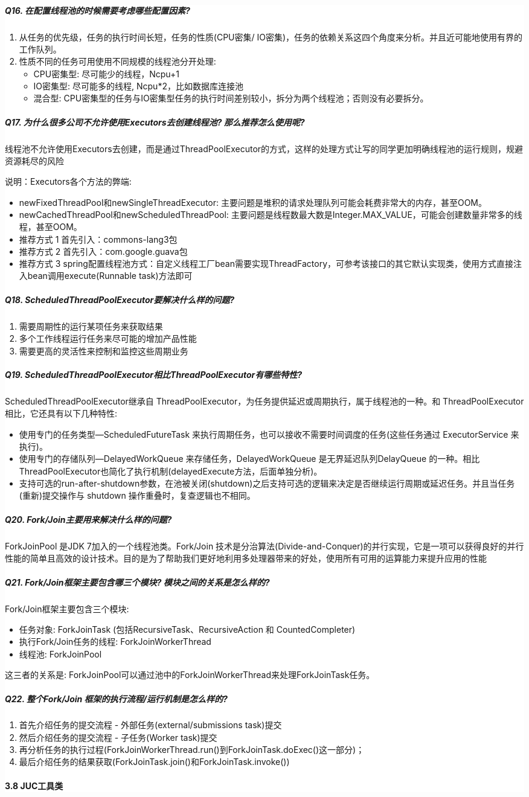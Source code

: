 ##### Q16. 在配置线程池的时候需要考虑哪些配置因素?
1. 从任务的优先级，任务的执行时间长短，任务的性质(CPU密集/ IO密集)，任务的依赖关系这四个角度来分析。并且近可能地使用有界的工作队列。
2. 性质不同的任务可用使用不同规模的线程池分开处理:
   - CPU密集型: 尽可能少的线程，Ncpu+1
   - IO密集型: 尽可能多的线程, Ncpu*2，比如数据库连接池
   - 混合型: CPU密集型的任务与IO密集型任务的执行时间差别较小，拆分为两个线程池；否则没有必要拆分。

##### Q17. 为什么很多公司不允许使用Executors去创建线程池? 那么推荐怎么使用呢?
线程池不允许使用Executors去创建，而是通过ThreadPoolExecutor的方式，这样的处理方式让写的同学更加明确线程池的运行规则，规避资源耗尽的风险

说明：Executors各个方法的弊端:
- newFixedThreadPool和newSingleThreadExecutor: 主要问题是堆积的请求处理队列可能会耗费非常大的内存，甚至OOM。
- newCachedThreadPool和newScheduledThreadPool: 主要问题是线程数最大数是Integer.MAX_VALUE，可能会创建数量非常多的线程，甚至OOM。
- 推荐方式 1 首先引入：commons-lang3包
- 推荐方式 2 首先引入：com.google.guava包
- 推荐方式 3 spring配置线程池方式：自定义线程工厂bean需要实现ThreadFactory，可参考该接口的其它默认实现类，使用方式直接注入bean调用execute(Runnable task)方法即可

##### Q18. ScheduledThreadPoolExecutor要解决什么样的问题?
1. 需要周期性的运行某项任务来获取结果
2. 多个工作线程运行任务来尽可能的增加产品性能
3. 需要更高的灵活性来控制和监控这些周期业务

##### Q19. ScheduledThreadPoolExecutor相比ThreadPoolExecutor有哪些特性?
ScheduledThreadPoolExecutor继承自 ThreadPoolExecutor，为任务提供延迟或周期执行，属于线程池的一种。和 ThreadPoolExecutor 相比，它还具有以下几种特性:
- 使用专门的任务类型—ScheduledFutureTask 来执行周期任务，也可以接收不需要时间调度的任务(这些任务通过 ExecutorService 来执行)。
- 使用专门的存储队列—DelayedWorkQueue 来存储任务，DelayedWorkQueue 是无界延迟队列DelayQueue 的一种。相比ThreadPoolExecutor也简化了执行机制(delayedExecute方法，后面单独分析)。
- 支持可选的run-after-shutdown参数，在池被关闭(shutdown)之后支持可选的逻辑来决定是否继续运行周期或延迟任务。并且当任务(重新)提交操作与 shutdown 操作重叠时，复查逻辑也不相同。

##### Q20. Fork/Join主要用来解决什么样的问题?
ForkJoinPool 是JDK 7加入的一个线程池类。Fork/Join 技术是分治算法(Divide-and-Conquer)的并行实现，它是一项可以获得良好的并行性能的简单且高效的设计技术。目的是为了帮助我们更好地利用多处理器带来的好处，使用所有可用的运算能力来提升应用的性能

##### Q21. Fork/Join框架主要包含哪三个模块? 模块之间的关系是怎么样的?
Fork/Join框架主要包含三个模块:
- 任务对象: ForkJoinTask (包括RecursiveTask、RecursiveAction 和 CountedCompleter)
- 执行Fork/Join任务的线程: ForkJoinWorkerThread
- 线程池: ForkJoinPool

这三者的关系是: ForkJoinPool可以通过池中的ForkJoinWorkerThread来处理ForkJoinTask任务。

##### Q22. 整个Fork/Join 框架的执行流程/运行机制是怎么样的?
1. 首先介绍任务的提交流程 - 外部任务(external/submissions task)提交
2. 然后介绍任务的提交流程 - 子任务(Worker task)提交
3. 再分析任务的执行过程(ForkJoinWorkerThread.run()到ForkJoinTask.doExec()这一部分)；
4. 最后介绍任务的结果获取(ForkJoinTask.join()和ForkJoinTask.invoke())

#### 3.8 JUC工具类

